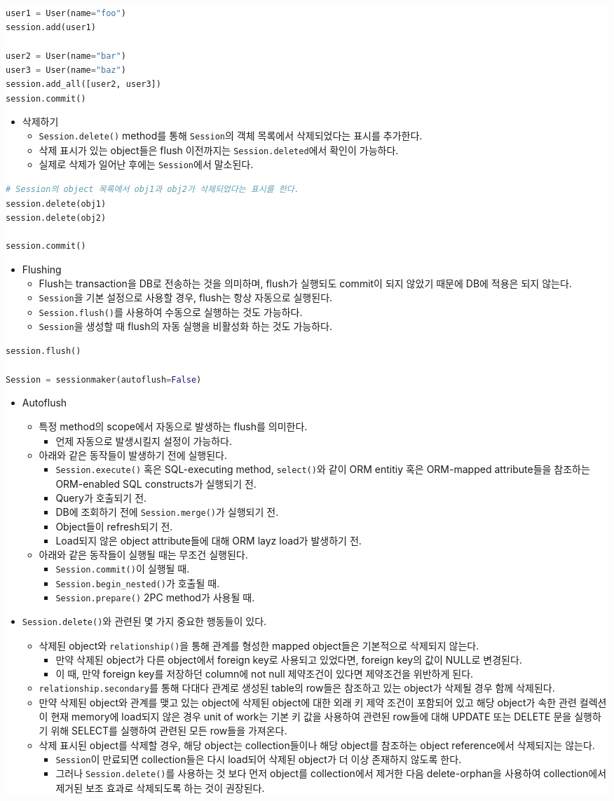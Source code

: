   ```python
  user1 = User(name="foo")
  session.add(user1)
  
  user2 = User(name="bar")
  user3 = User(name="baz")
  session.add_all([user2, user3])
  session.commit()
  ```

  - 삭제하기
    - `Session.delete()` method를 통해 `Session`의 객체 목록에서 삭제되었다는 표시를 추가한다.
    - 삭제 표시가 있는 object들은 flush 이전까지는 `Session.deleted`에서 확인이 가능하다.
    - 실제로 삭제가 일어난 후에는 `Session`에서 말소된다.

  ```python
  # Session의 object 목록에서 obj1과 obj2가 삭제되었다는 표시를 한다.
  session.delete(obj1)
  session.delete(obj2)
  
  session.commit()
  ```

  - Flushing
    - Flush는 transaction을 DB로 전송하는 것을 의미하며, flush가 실행되도 commit이 되지 않았기 때문에 DB에 적용은 되지 않는다.
    - `Session`을 기본 설정으로 사용할 경우, flush는 항상 자동으로 실행된다.
    - `Session.flush()`를 사용하여 수동으로 실행하는 것도 가능하다.
    - `Session`을 생성할 때 flush의 자동 실행을 비활성화 하는 것도 가능하다.

  ```python
  session.flush()
  
  Session = sessionmaker(autoflush=False)
  ```



- Autoflush
  - 특정 method의 scope에서 자동으로 발생하는 flush를 의미한다.
    - 언제 자동으로 발생시킬지 설정이 가능하다.
  - 아래와 같은 동작들이 발생하기 전에 실행된다.
    - `Session.execute()` 혹은 SQL-executing method, `select()`와 같이 ORM entitiy 혹은 ORM-mapped attribute들을 참조하는 ORM-enabled SQL constructs가 실행되기 전.
    - Query가 호출되기 전.
    - DB에 조회하기 전에 `Session.merge()`가 실행되기 전.
    - Object들이 refresh되기 전.
    - Load되지 않은 object attribute들에 대해 ORM layz load가 발생하기 전.
  - 아래와 같은 동작들이 실행될 때는 무조건 실행된다.
    - `Session.commit()`이 실행될 때.
    - `Session.begin_nested()`가 호출될 때.
    - `Session.prepare()` 2PC method가 사용될 때. 



- `Session.delete()`와 관련된 몇 가지 중요한 행동들이 있다.
  - 삭제된 object와 `relationship()`을 통해 관계를 형성한 mapped object들은 기본적으로 삭제되지 않는다.
    - 만약 삭제된 object가 다른 object에서 foreign key로 사용되고 있었다면, foreign key의 값이 NULL로 변경된다.
    - 이 때, 만약 foreign key를 저장하던 column에 not null 제약조건이 있다면 제약조건을 위반하게 된다.
  - `relationship.secondary`를 통해 다대다 관계로 생성된 table의 row들은 참조하고 있는 object가 삭제될 경우 함께 삭제된다.
  - 만약 삭제된 object와 관계를 맺고 있는 object에 삭제된 object에 대한 외래 키 제약 조건이 포함되어 있고 해당 object가 속한 관련 컬렉션이 현재 memory에 load되지 않은 경우 unit of work는 기본 키 값을 사용하여 관련된 row들에 대해 UPDATE 또는 DELETE 문을 실행하기 위해 SELECT를 실행하여 관련된 모든 row들을 가져온다.
  - 삭제 표시된 object를 삭제할 경우, 해당 object는 collection들이나 해당 object를 참조하는 object reference에서 삭제되지는 않는다.
    - `Session`이 만료되면 collection들은 다시 load되어 삭제된 object가 더 이상 존재하지 않도록 한다.
    - 그러나 `Session.delete()`를 사용하는 것 보다 먼저 object를 collection에서 제거한 다음 delete-orphan을 사용하여 collection에서 제거된 보조 효과로 삭제되도록 하는 것이 권장된다.
